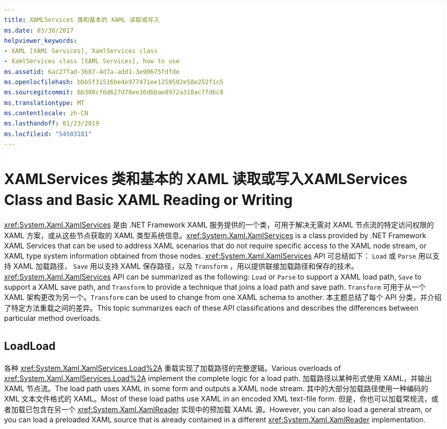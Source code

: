 ```yaml
---
title: XAMLServices 类和基本的 XAML 读取或写入
ms.date: 03/30/2017
helpviewer_keywords:
- XAML [XAML Services], XamlServices class
- XamlServices class [XAML Services], how to use
ms.assetid: 6ac27fad-3687-4d7a-add1-3e90675fdfde
ms.openlocfilehash: bbb5f31516be4e977471ee1250502e58e252f1c5
ms.sourcegitcommit: 6b308cf6d627d78ee36dbbae8972a310ac7fd6c8
ms.translationtype: MT
ms.contentlocale: zh-CN
ms.lasthandoff: 01/23/2019
ms.locfileid: "54503181"
---
```

# <a name="xamlservices-class-and-basic-xaml-reading-or-writing"></a><span data-ttu-id="9718f-102">XAMLServices 类和基本的 XAML 读取或写入</span><span class="sxs-lookup"><span data-stu-id="9718f-102">XAMLServices Class and Basic XAML Reading or Writing</span></span>
<span data-ttu-id="9718f-103"><xref:System.Xaml.XamlServices> 是由 .NET Framework XAML 服务提供的一个类，可用于解决无需对 XAML 节点流的特定访问权限的 XAML 方案，或从这些节点获取的 XAML 类型系统信息。</span><span class="sxs-lookup"><span data-stu-id="9718f-103"><xref:System.Xaml.XamlServices> is a class provided by .NET Framework XAML Services that can be used to address XAML scenarios that do not require specific access to the XAML node stream, or XAML type system information obtained from those nodes.</span></span> <span data-ttu-id="9718f-104"><xref:System.Xaml.XamlServices> API 可总结如下： `Load` 或 `Parse` 用以支持 XAML 加载路径， `Save` 用以支持 XAML 保存路径，以及 `Transform` ，用以提供联接加载路径和保存的技术。</span><span class="sxs-lookup"><span data-stu-id="9718f-104"><xref:System.Xaml.XamlServices> API can be summarized as the following: `Load` or `Parse` to support a XAML load path, `Save` to support a XAML save path, and `Transform` to provide a technique that joins a load path and save path.</span></span> <span data-ttu-id="9718f-105">`Transform` 可用于从一个 XAML 架构更改为另一个。</span><span class="sxs-lookup"><span data-stu-id="9718f-105">`Transform` can be used to change from one XAML schema to another.</span></span> <span data-ttu-id="9718f-106">本主题总结了每个 API 分类，并介绍了特定方法重载之间的差异。</span><span class="sxs-lookup"><span data-stu-id="9718f-106">This topic summarizes each of these API classifications and describes the differences between particular method overloads.</span></span>  
  
<a name="load"></a>   
## <a name="load"></a><span data-ttu-id="9718f-107">Load</span><span class="sxs-lookup"><span data-stu-id="9718f-107">Load</span></span>  
 <span data-ttu-id="9718f-108">各种 <xref:System.Xaml.XamlServices.Load%2A> 重载实现了加载路径的完整逻辑。</span><span class="sxs-lookup"><span data-stu-id="9718f-108">Various overloads of <xref:System.Xaml.XamlServices.Load%2A> implement the complete logic for a load path.</span></span> <span data-ttu-id="9718f-109">加载路径以某种形式使用 XAML，并输出 XAML 节点流。</span><span class="sxs-lookup"><span data-stu-id="9718f-109">The load path uses XAML in some form and outputs a XAML node stream.</span></span> <span data-ttu-id="9718f-110">其中的大部分加载路径使用一种编码的 XML 文本文件格式的 XAML。</span><span class="sxs-lookup"><span data-stu-id="9718f-110">Most of these load paths use XAML in an encoded XML text-file form.</span></span> <span data-ttu-id="9718f-111">但是，你也可以加载常规流，或者加载已包含在另一个 <xref:System.Xaml.XamlReader> 实现中的预加载 XAML 源。</span><span class="sxs-lookup"><span data-stu-id="9718f-111">However, you can also load a general stream, or you can load a preloaded XAML source that is already contained in a different <xref:System.Xaml.XamlReader> implementation.</span></span>  
  